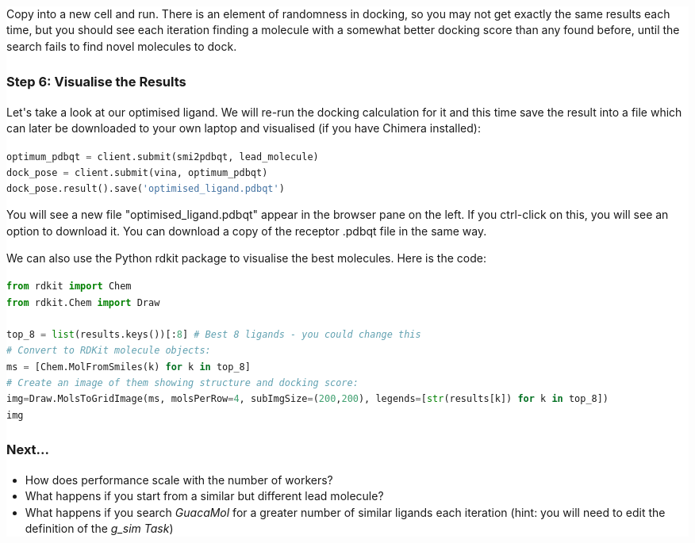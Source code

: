Copy into a new cell and run. There is an element of randomness in docking, so you may not get exactly the same results each time, but you should see each iteration finding a molecule with a somewhat better docking score than any found before, until the search fails to find novel molecules to dock.

### Step 6: Visualise the Results

Let's take a look at our optimised ligand. We will re-run the docking calculation for it and this time save the result into a file which can later be downloaded to your own laptop and visualised (if you have Chimera installed):
```python
optimum_pdbqt = client.submit(smi2pdbqt, lead_molecule)
dock_pose = client.submit(vina, optimum_pdbqt)
dock_pose.result().save('optimised_ligand.pdbqt')
```
You will see a new file "optimised_ligand.pdbqt" appear in the browser pane on the left. If you ctrl-click on this, you will see an option to download it. You can download a copy of the receptor .pdbqt file in the same way.

We can also use the Python rdkit package to visualise the best molecules. Here is the code:
```python
from rdkit import Chem
from rdkit.Chem import Draw

top_8 = list(results.keys())[:8] # Best 8 ligands - you could change this
# Convert to RDKit molecule objects:
ms = [Chem.MolFromSmiles(k) for k in top_8]
# Create an image of them showing structure and docking score:
img=Draw.MolsToGridImage(ms, molsPerRow=4, subImgSize=(200,200), legends=[str(results[k]) for k in top_8])
img
```

### Next...

* How does performance scale with the number of workers?
* What happens if you start from a similar but different lead molecule?
* What happens if you search *GuacaMol* for a greater number of similar ligands each iteration (hint: you will need to edit the definition of the *g_sim* *Task*)
